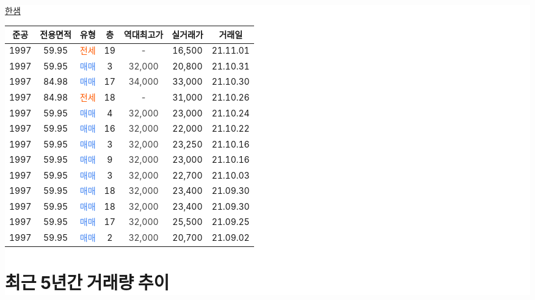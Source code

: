
[한샘](https://search.naver.com/search.naver?query=%ED%95%9C%EC%83%98)

|준공|전용면적|유형|층|역대최고가|실거래가|거래일|
|:---:|:---:|:---:|:---:|:---:|:---:|:---:|
|1997|59.95|<span style="color:#FF5A00">전세</span>|19|<span style="color:#444444">-</span>|16,500|21.11.01|
|1997|59.95|<span style="color:#4285F3">매매</span>|3|<span style="color:#444444">32,000</span>|20,800|21.10.31|
|1997|84.98|<span style="color:#4285F3">매매</span>|17|<span style="color:#444444">34,000</span>|33,000|21.10.30|
|1997|84.98|<span style="color:#FF5A00">전세</span>|18|<span style="color:#444444">-</span>|31,000|21.10.26|
|1997|59.95|<span style="color:#4285F3">매매</span>|4|<span style="color:#444444">32,000</span>|23,000|21.10.24|
|1997|59.95|<span style="color:#4285F3">매매</span>|16|<span style="color:#444444">32,000</span>|22,000|21.10.22|
|1997|59.95|<span style="color:#4285F3">매매</span>|3|<span style="color:#444444">32,000</span>|23,250|21.10.16|
|1997|59.95|<span style="color:#4285F3">매매</span>|9|<span style="color:#444444">32,000</span>|23,000|21.10.16|
|1997|59.95|<span style="color:#4285F3">매매</span>|3|<span style="color:#444444">32,000</span>|22,700|21.10.03|
|1997|59.95|<span style="color:#4285F3">매매</span>|18|<span style="color:#444444">32,000</span>|23,400|21.09.30|
|1997|59.95|<span style="color:#4285F3">매매</span>|18|<span style="color:#444444">32,000</span>|23,400|21.09.30|
|1997|59.95|<span style="color:#4285F3">매매</span>|17|<span style="color:#444444">32,000</span>|25,500|21.09.25|
|1997|59.95|<span style="color:#4285F3">매매</span>|2|<span style="color:#444444">32,000</span>|20,700|21.09.02|



<script async src="https://pagead2.googlesyndication.com/pagead/js/adsbygoogle.js"></script>

<ins class="adsbygoogle"
     style="display:block"
     data-ad-client="ca-pub-1142216861245946"
     data-ad-slot="4805727019"
     data-ad-format="auto"
     data-full-width-responsive="true"></ins>
<script>
     (adsbygoogle = window.adsbygoogle || []).push({});
</script>


# 최근 5년간 거래량 추이


<div style="width:100%;">
    <canvas id="deal_progress" height="200"></canvas>
</div>

<script>
new Chart(document.getElementById("deal_progress"), {
    type: 'line',
    data: {
        labels: ['16.01','16.02','16.03','16.04','16.05','16.06','16.07','16.08','16.09','16.10','16.11','16.12','17.01','17.02','17.03','17.04','17.05','17.06','17.07','17.08','17.09','17.10','17.11','17.12','18.01','18.02','18.03','18.04','18.05','18.06','18.07','18.08','18.09','18.10','18.11','18.12','19.01','19.02','19.03','19.04','19.05','19.06','19.07','19.08','19.09','19.10','19.11','19.12','20.01','20.02','20.03','20.04','20.05','20.06','20.07','20.08','20.09','20.10','20.11','20.12','21.01','21.02','21.03','21.04','21.05','21.06','21.07','21.08','21.09','21.10','21.11'],
        datasets: [{
            label: '매매/분양권',
            data: [18,20,33,42,46,34,45,54,55,70,49,39,37,50,43,49,69,89,82,77,70,47,47,39,64,65,91,63,50,59,55,54,58,66,37,38,35,40,54,52,45,56,51,42,47,64,75,83,64,70,45,57,71,121,92,67,92,104,120,104,49,37,70,38,46,43,29,33,36,44,2],
            borderColor: "rgba(66, 133, 243, 1)",
            backgroundColor: "rgba(66, 133, 243, 0.05)",